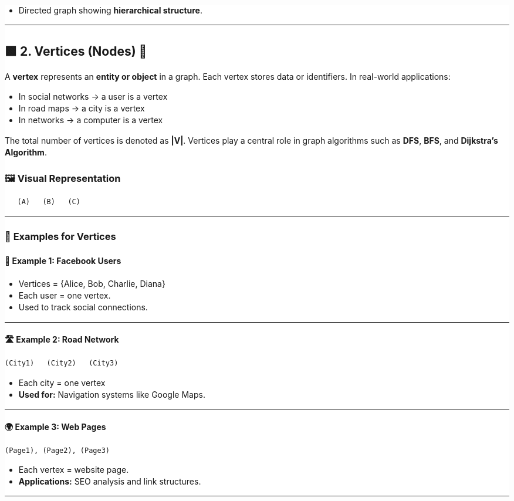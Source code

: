 * Directed graph showing **hierarchical structure**.

---

## 🟩 **2. Vertices (Nodes)** 🧱

A **vertex** represents an **entity or object** in a graph. Each vertex stores data or identifiers.
In real-world applications:

* In social networks → a user is a vertex
* In road maps → a city is a vertex
* In networks → a computer is a vertex

The total number of vertices is denoted as **|V|**.
Vertices play a central role in graph algorithms such as **DFS**, **BFS**, and **Dijkstra’s Algorithm**.

### 🖼️ **Visual Representation**

```
   (A)   (B)   (C)
```

---

### 🧠 **Examples for Vertices**

#### 👥 **Example 1: Facebook Users**

* Vertices = {Alice, Bob, Charlie, Diana}
* Each user = one vertex.
* Used to track social connections.

---

#### 🛣️ **Example 2: Road Network**

```
(City1)   (City2)   (City3)
```

* Each city = one vertex
* **Used for:** Navigation systems like Google Maps.

---

#### 🌍 **Example 3: Web Pages**

```
(Page1), (Page2), (Page3)
```

* Each vertex = website page.
* **Applications:** SEO analysis and link structures.

---
